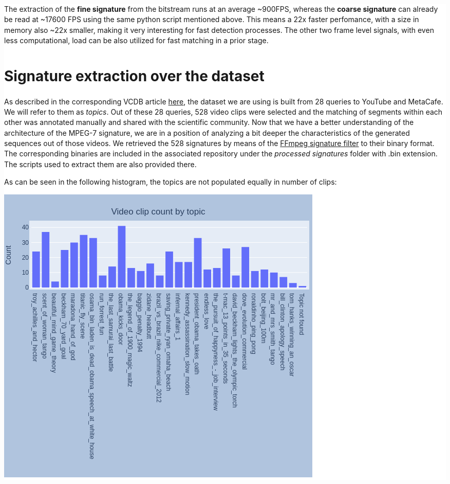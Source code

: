 
The extraction of the **fine signature** from the bitstream runs at an average ~900FPS, whereas the **coarse signature** can already be read at ~17600 FPS using the same python script mentioned above. This means a 22x faster perfomance, with a size in memory also ~22x smaller, making it very interesting for fast detection processes. The other two frame level signals, with even less computational, load can be also utilized for fast matching in a prior stage.

# Signature extraction over the dataset

As described in the corresponding VCDB article [here](https://fvl.fudan.edu.cn/dataset/vcdb/list.htm), the dataset we are using is built from 28 queries to YouTube and MetaCafe. We will refer to them as *topics*. Out of these 28 queries, 528 video clips were selected and the matching of segments within each other was annotated manually and shared with the scientific community.
Now that we have a better understanding of the architecture of the MPEG-7 signature, we are in a position of analyzing a bit deeper the characteristics of the generated sequences out of those videos.
We retrieved the 528 signatures by means of the [FFmpeg signature filter](https://ffmpeg.org/ffmpeg-filters.html#toc-signature-1) to their binary format. The corresponding binaries are included in the associated repository under the *processed signatures* folder with .bin extension. The scripts used to extract them are also provided there.

As can be seen in the following histogram, the topics are not populated equally in number of clips:

![Topic distribution](images/Topic_histogram.png)
